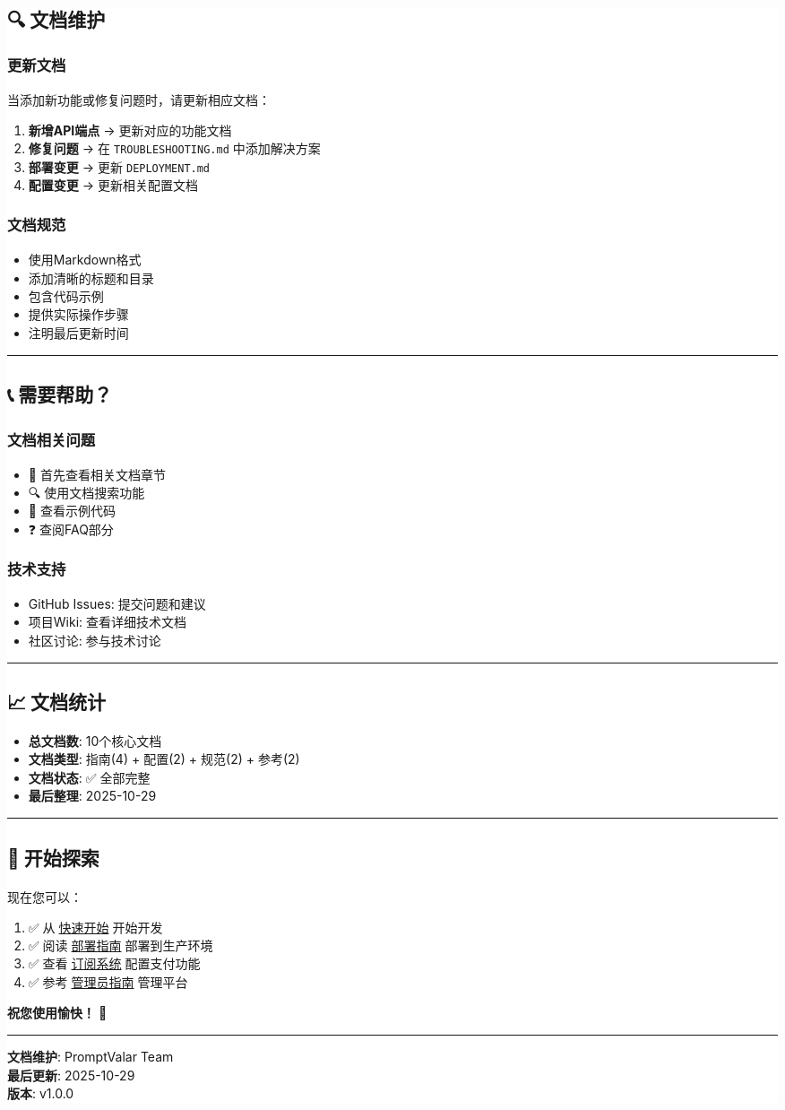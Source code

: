 
## 🔍 文档维护

### 更新文档

当添加新功能或修复问题时，请更新相应文档：

1. **新增API端点** → 更新对应的功能文档
2. **修复问题** → 在 `TROUBLESHOOTING.md` 中添加解决方案
3. **部署变更** → 更新 `DEPLOYMENT.md`
4. **配置变更** → 更新相关配置文档

### 文档规范

- 使用Markdown格式
- 添加清晰的标题和目录
- 包含代码示例
- 提供实际操作步骤
- 注明最后更新时间

---

## 📞 需要帮助？

### 文档相关问题

- 📖 首先查看相关文档章节
- 🔍 使用文档搜索功能
- 📝 查看示例代码
- ❓ 查阅FAQ部分

### 技术支持

- GitHub Issues: 提交问题和建议
- 项目Wiki: 查看详细技术文档
- 社区讨论: 参与技术讨论

---

## 📈 文档统计

- **总文档数**: 10个核心文档
- **文档类型**: 指南(4) + 配置(2) + 规范(2) + 参考(2)
- **文档状态**: ✅ 全部完整
- **最后整理**: 2025-10-29

---

## 🎉 开始探索

现在您可以：

1. ✅ 从 [快速开始](../QUICK_START.md) 开始开发
2. ✅ 阅读 [部署指南](./DEPLOYMENT.md) 部署到生产环境
3. ✅ 查看 [订阅系统](./SUBSCRIPTION.md) 配置支付功能
4. ✅ 参考 [管理员指南](./ADMIN.md) 管理平台

**祝您使用愉快！** 🚀

---

**文档维护**: PromptValar Team  
**最后更新**: 2025-10-29  
**版本**: v1.0.0

